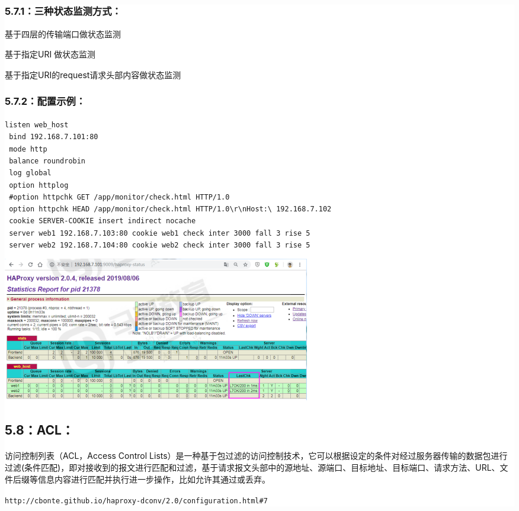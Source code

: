 ### 5.7.1：三种状态监测方式：

基于四层的传输端口做状态监测

基于指定URI 做状态监测

基于指定URI的request请求头部内容做状态监测

### 5.7.2：配置示例：

```
listen web_host
 bind 192.168.7.101:80
 mode http
 balance roundrobin
 log global
 option httplog
 #option httpchk GET /app/monitor/check.html HTTP/1.0
 option httpchk HEAD /app/monitor/check.html HTTP/1.0\r\nHost:\ 192.168.7.102
 cookie SERVER-COOKIE insert indirect nocache
 server web1 192.168.7.103:80 cookie web1 check inter 3000 fall 3 rise 5
 server web2 192.168.7.104:80 cookie web2 check inter 3000 fall 3 rise 5
```

<img src="./assets/image-20230526141054127.png" alt="image-20230526141054127" style="zoom:50%;" />

## 5.8：ACL：

访问控制列表（ACL，Access Control Lists）是一种基于包过滤的访问控制技术，它可以根据设定的条件对经过服务器传输的数据包进行过滤(条件匹配)，即对接收到的报文进行匹配和过滤，基于请求报文头部中的源地址、源端口、目标地址、目标端口、请求方法、URL、文件后缀等信息内容进行匹配并执行进一步操作，比如允许其通过或丢弃。

```
http://cbonte.github.io/haproxy-dconv/2.0/configuration.html#7
```
